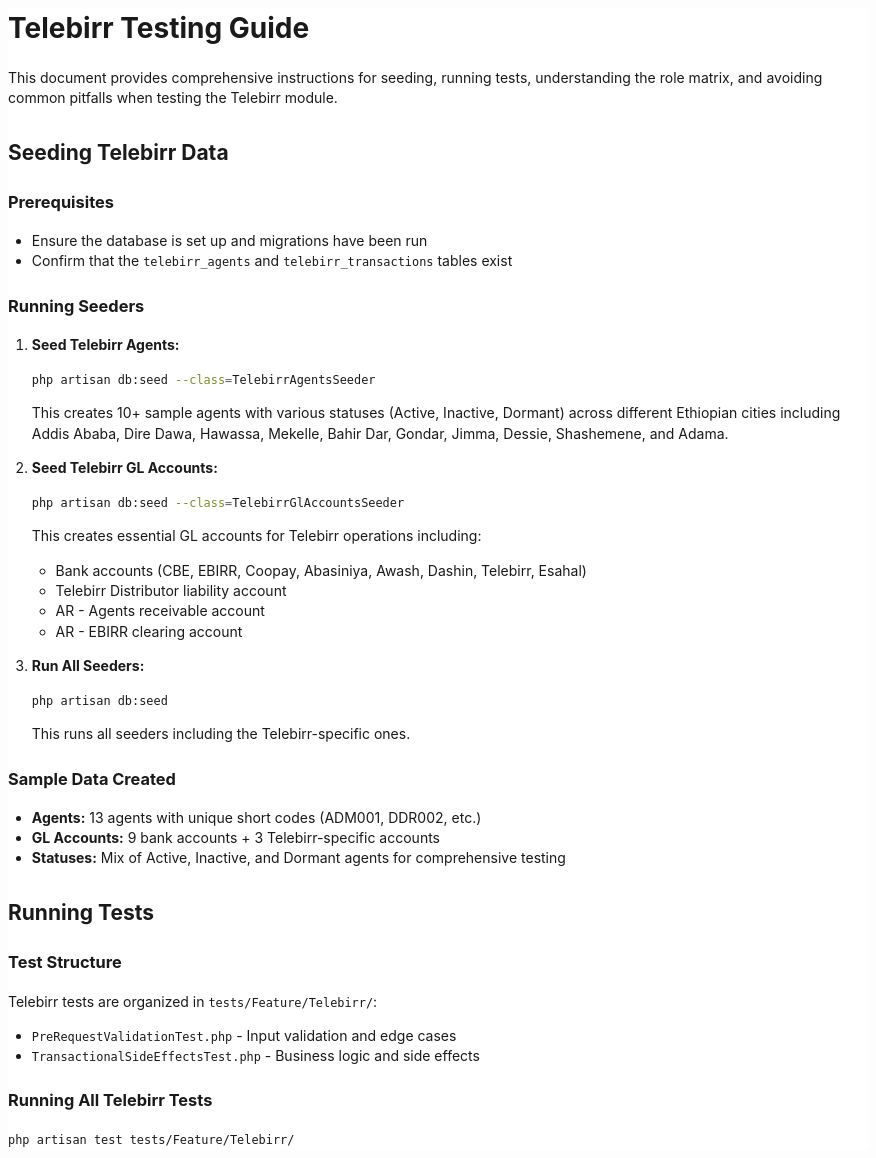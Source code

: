 # Telebirr Testing Guide

This document provides comprehensive instructions for seeding, running tests, understanding the role matrix, and avoiding common pitfalls when testing the Telebirr module.

## Seeding Telebirr Data

### Prerequisites
- Ensure the database is set up and migrations have been run
- Confirm that the `telebirr_agents` and `telebirr_transactions` tables exist

### Running Seeders

1. **Seed Telebirr Agents:**
   ```bash
   php artisan db:seed --class=TelebirrAgentsSeeder
   ```
   This creates 10+ sample agents with various statuses (Active, Inactive, Dormant) across different Ethiopian cities including Addis Ababa, Dire Dawa, Hawassa, Mekelle, Bahir Dar, Gondar, Jimma, Dessie, Shashemene, and Adama.

2. **Seed Telebirr GL Accounts:**
   ```bash
   php artisan db:seed --class=TelebirrGlAccountsSeeder
   ```
   This creates essential GL accounts for Telebirr operations including:
   - Bank accounts (CBE, EBIRR, Coopay, Abasiniya, Awash, Dashin, Telebirr, Esahal)
   - Telebirr Distributor liability account
   - AR - Agents receivable account
   - AR - EBIRR clearing account

3. **Run All Seeders:**
   ```bash
   php artisan db:seed
   ```
   This runs all seeders including the Telebirr-specific ones.

### Sample Data Created
- **Agents:** 13 agents with unique short codes (ADM001, DDR002, etc.)
- **GL Accounts:** 9 bank accounts + 3 Telebirr-specific accounts
- **Statuses:** Mix of Active, Inactive, and Dormant agents for comprehensive testing

## Running Tests

### Test Structure
Telebirr tests are organized in `tests/Feature/Telebirr/`:
- `PreRequestValidationTest.php` - Input validation and edge cases
- `TransactionalSideEffectsTest.php` - Business logic and side effects

### Running All Telebirr Tests
```bash
php artisan test tests/Feature/Telebirr/
```
